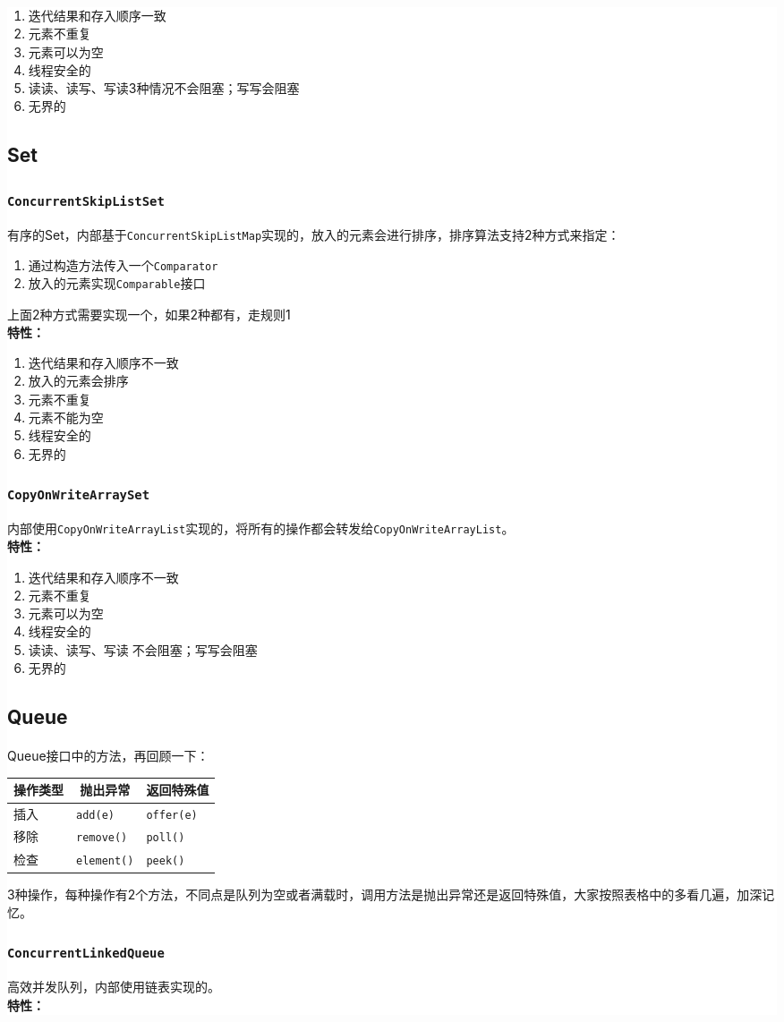1. 迭代结果和存入顺序一致
2. 元素不重复
3. 元素可以为空
4. 线程安全的
5. 读读、读写、写读3种情况不会阻塞；写写会阻塞
6. 无界的
<a name="zmBs2"></a>
## Set
<a name="E1t5V"></a>
### `ConcurrentSkipListSet`
有序的Set，内部基于`ConcurrentSkipListMap`实现的，放入的元素会进行排序，排序算法支持2种方式来指定：

1. 通过构造方法传入一个`Comparator`
2. 放入的元素实现`Comparable`接口

上面2种方式需要实现一个，如果2种都有，走规则1<br />**特性：**

1. 迭代结果和存入顺序不一致
2. 放入的元素会排序
3. 元素不重复
4. 元素不能为空
5. 线程安全的
6. 无界的
<a name="jkGzV"></a>
### `CopyOnWriteArraySet`
内部使用`CopyOnWriteArrayList`实现的，将所有的操作都会转发给`CopyOnWriteArrayList`。<br />**特性：**

1. 迭代结果和存入顺序不一致
2. 元素不重复
3. 元素可以为空
4. 线程安全的
5. 读读、读写、写读 不会阻塞；写写会阻塞
6. 无界的
<a name="B4UXw"></a>
## Queue
Queue接口中的方法，再回顾一下：

| **操作类型** | **抛出异常** | **返回特殊值** |
| --- | --- | --- |
| 插入 | `add(e)` | `offer(e)` |
| 移除 | `remove()` | `poll()` |
| 检查 | `element()` | `peek()` |

3种操作，每种操作有2个方法，不同点是队列为空或者满载时，调用方法是抛出异常还是返回特殊值，大家按照表格中的多看几遍，加深记忆。
<a name="sAn1v"></a>
### `ConcurrentLinkedQueue`
高效并发队列，内部使用链表实现的。<br />**特性：**
